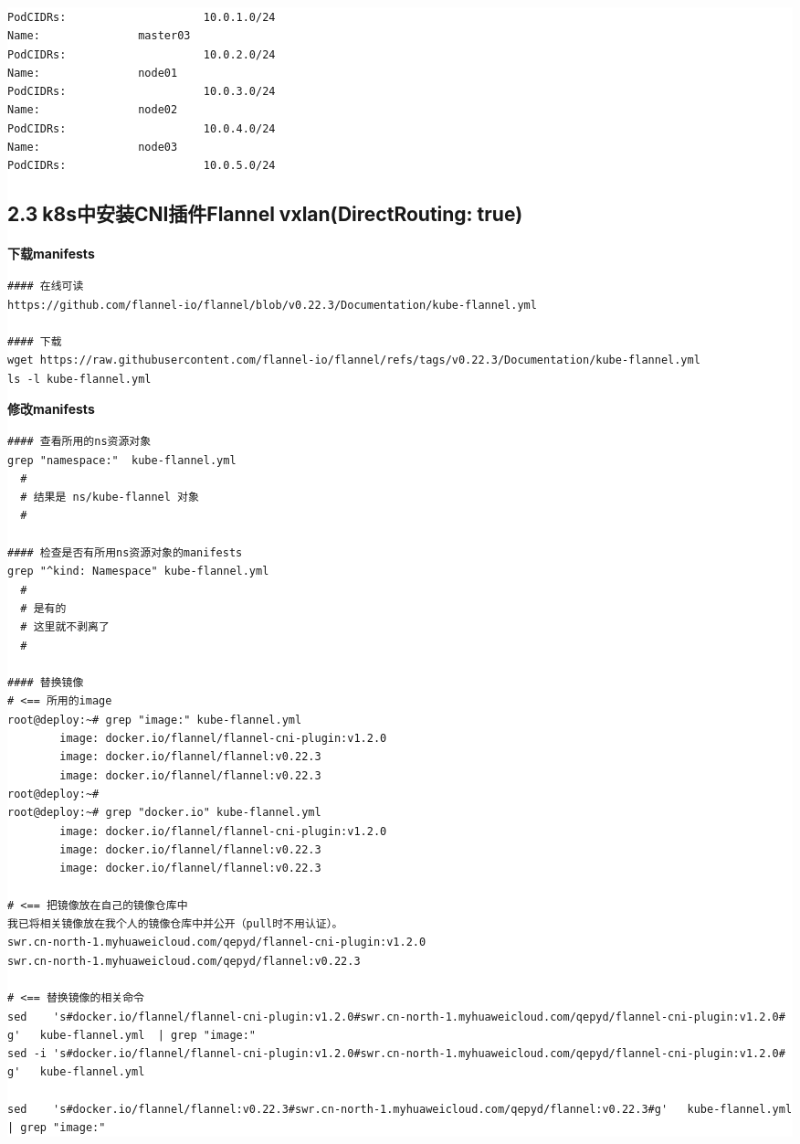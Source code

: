 ```
PodCIDRs:                     10.0.1.0/24
Name:               master03
PodCIDRs:                     10.0.2.0/24
Name:               node01
PodCIDRs:                     10.0.3.0/24
Name:               node02
PodCIDRs:                     10.0.4.0/24
Name:               node03
PodCIDRs:                     10.0.5.0/24
```

## 2.3 k8s中安装CNI插件Flannel vxlan(DirectRouting: true)
**下载manifests**
```
#### 在线可读
https://github.com/flannel-io/flannel/blob/v0.22.3/Documentation/kube-flannel.yml

#### 下载
wget https://raw.githubusercontent.com/flannel-io/flannel/refs/tags/v0.22.3/Documentation/kube-flannel.yml
ls -l kube-flannel.yml
```

**修改manifests**
```
#### 查看所用的ns资源对象
grep "namespace:"  kube-flannel.yml
  #
  # 结果是 ns/kube-flannel 对象
  # 

#### 检查是否有所用ns资源对象的manifests
grep "^kind: Namespace" kube-flannel.yml
  #
  # 是有的
  # 这里就不剥离了
  #

#### 替换镜像
# <== 所用的image
root@deploy:~# grep "image:" kube-flannel.yml
        image: docker.io/flannel/flannel-cni-plugin:v1.2.0
        image: docker.io/flannel/flannel:v0.22.3
        image: docker.io/flannel/flannel:v0.22.3
root@deploy:~#
root@deploy:~# grep "docker.io" kube-flannel.yml
        image: docker.io/flannel/flannel-cni-plugin:v1.2.0
        image: docker.io/flannel/flannel:v0.22.3
        image: docker.io/flannel/flannel:v0.22.3

# <== 把镜像放在自己的镜像仓库中
我已将相关镜像放在我个人的镜像仓库中并公开（pull时不用认证）。
swr.cn-north-1.myhuaweicloud.com/qepyd/flannel-cni-plugin:v1.2.0
swr.cn-north-1.myhuaweicloud.com/qepyd/flannel:v0.22.3

# <== 替换镜像的相关命令
sed    's#docker.io/flannel/flannel-cni-plugin:v1.2.0#swr.cn-north-1.myhuaweicloud.com/qepyd/flannel-cni-plugin:v1.2.0#g'   kube-flannel.yml  | grep "image:"
sed -i 's#docker.io/flannel/flannel-cni-plugin:v1.2.0#swr.cn-north-1.myhuaweicloud.com/qepyd/flannel-cni-plugin:v1.2.0#g'   kube-flannel.yml

sed    's#docker.io/flannel/flannel:v0.22.3#swr.cn-north-1.myhuaweicloud.com/qepyd/flannel:v0.22.3#g'   kube-flannel.yml  | grep "image:"
```